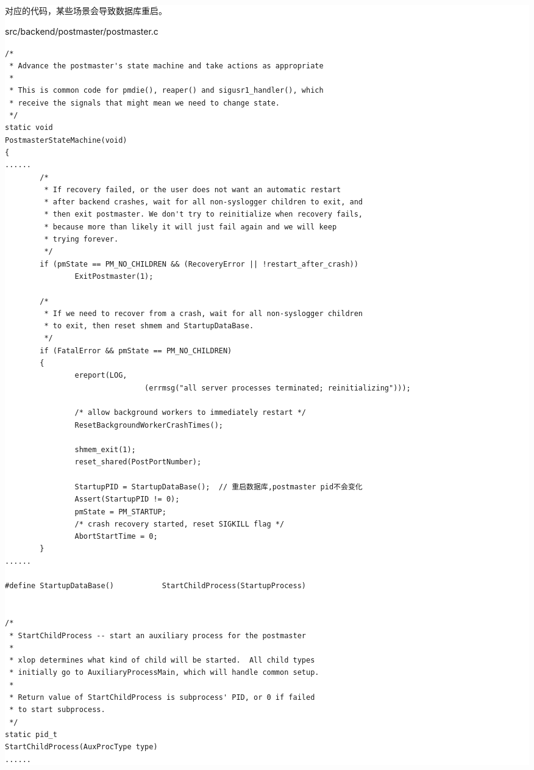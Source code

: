 对应的代码，某些场景会导致数据库重启。  
  
src/backend/postmaster/postmaster.c  
  
```  
/*  
 * Advance the postmaster's state machine and take actions as appropriate  
 *  
 * This is common code for pmdie(), reaper() and sigusr1_handler(), which  
 * receive the signals that might mean we need to change state.  
 */  
static void  
PostmasterStateMachine(void)  
{  
......  
        /*  
         * If recovery failed, or the user does not want an automatic restart  
         * after backend crashes, wait for all non-syslogger children to exit, and  
         * then exit postmaster. We don't try to reinitialize when recovery fails,  
         * because more than likely it will just fail again and we will keep  
         * trying forever.  
         */  
        if (pmState == PM_NO_CHILDREN && (RecoveryError || !restart_after_crash))  
                ExitPostmaster(1);  
  
        /*  
         * If we need to recover from a crash, wait for all non-syslogger children  
         * to exit, then reset shmem and StartupDataBase.  
         */  
        if (FatalError && pmState == PM_NO_CHILDREN)  
        {  
                ereport(LOG,  
                                (errmsg("all server processes terminated; reinitializing")));  
  
                /* allow background workers to immediately restart */  
                ResetBackgroundWorkerCrashTimes();  
  
                shmem_exit(1);  
                reset_shared(PostPortNumber);  
  
                StartupPID = StartupDataBase();  // 重启数据库,postmaster pid不会变化  
                Assert(StartupPID != 0);  
                pmState = PM_STARTUP;  
                /* crash recovery started, reset SIGKILL flag */  
                AbortStartTime = 0;  
        }  
......  
  
#define StartupDataBase()           StartChildProcess(StartupProcess)  
  
  
/*  
 * StartChildProcess -- start an auxiliary process for the postmaster  
 *  
 * xlop determines what kind of child will be started.  All child types  
 * initially go to AuxiliaryProcessMain, which will handle common setup.  
 *  
 * Return value of StartChildProcess is subprocess' PID, or 0 if failed  
 * to start subprocess.  
 */  
static pid_t  
StartChildProcess(AuxProcType type)  
......  
```  
  